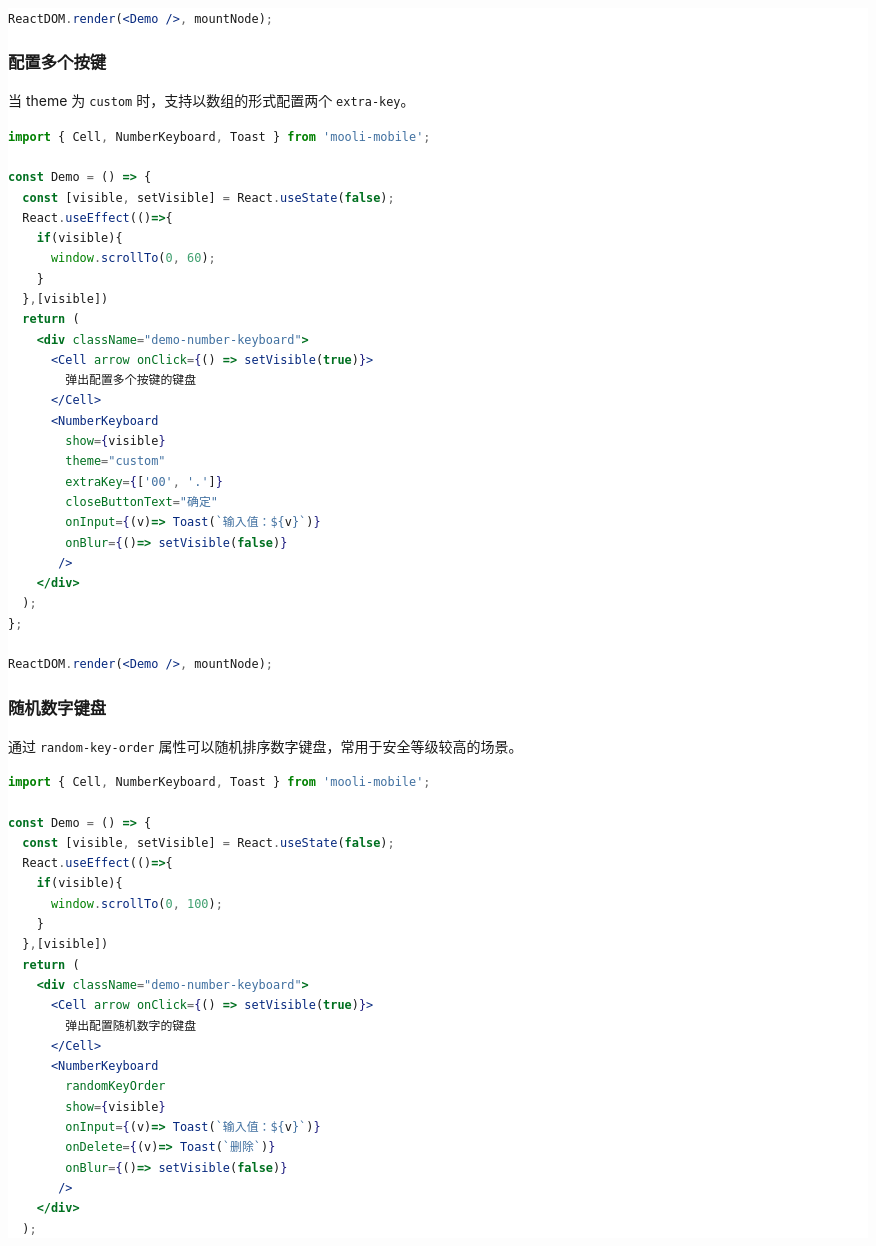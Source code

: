 ```jsx
ReactDOM.render(<Demo />, mountNode);
```

### 配置多个按键

当 theme 为 `custom` 时，支持以数组的形式配置两个 `extra-key`。

```jsx
import { Cell, NumberKeyboard, Toast } from 'mooli-mobile';

const Demo = () => {
  const [visible, setVisible] = React.useState(false);
  React.useEffect(()=>{
    if(visible){
      window.scrollTo(0, 60);
    }
  },[visible])
  return (
    <div className="demo-number-keyboard">
      <Cell arrow onClick={() => setVisible(true)}>
        弹出配置多个按键的键盘
      </Cell>
      <NumberKeyboard 
        show={visible} 
        theme="custom"
        extraKey={['00', '.']}
        closeButtonText="确定"
        onInput={(v)=> Toast(`输入值：${v}`)}
        onBlur={()=> setVisible(false)}
       />
    </div>
  );
};

ReactDOM.render(<Demo />, mountNode);
```

### 随机数字键盘

通过 `random-key-order` 属性可以随机排序数字键盘，常用于安全等级较高的场景。

```jsx
import { Cell, NumberKeyboard, Toast } from 'mooli-mobile';

const Demo = () => {
  const [visible, setVisible] = React.useState(false);
  React.useEffect(()=>{
    if(visible){
      window.scrollTo(0, 100);
    }
  },[visible])
  return (
    <div className="demo-number-keyboard">
      <Cell arrow onClick={() => setVisible(true)}>
        弹出配置随机数字的键盘
      </Cell>
      <NumberKeyboard 
        randomKeyOrder
        show={visible} 
        onInput={(v)=> Toast(`输入值：${v}`)}
        onDelete={(v)=> Toast(`删除`)}
        onBlur={()=> setVisible(false)}
       />
    </div>
  );
```